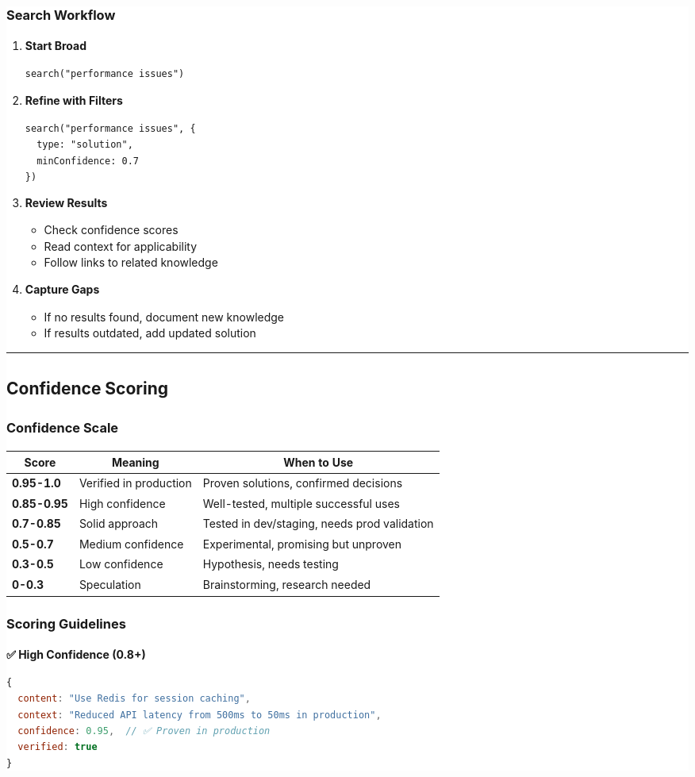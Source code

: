 ### Search Workflow

1. **Start Broad**
   ```
   search("performance issues")
   ```

2. **Refine with Filters**
   ```
   search("performance issues", {
     type: "solution",
     minConfidence: 0.7
   })
   ```

3. **Review Results**
   - Check confidence scores
   - Read context for applicability
   - Follow links to related knowledge

4. **Capture Gaps**
   - If no results found, document new knowledge
   - If results outdated, add updated solution

---

## Confidence Scoring

### Confidence Scale

| Score | Meaning | When to Use |
|-------|---------|-------------|
| **0.95-1.0** | Verified in production | Proven solutions, confirmed decisions |
| **0.85-0.95** | High confidence | Well-tested, multiple successful uses |
| **0.7-0.85** | Solid approach | Tested in dev/staging, needs prod validation |
| **0.5-0.7** | Medium confidence | Experimental, promising but unproven |
| **0.3-0.5** | Low confidence | Hypothesis, needs testing |
| **0-0.3** | Speculation | Brainstorming, research needed |

### Scoring Guidelines

**✅ High Confidence (0.8+)**
```javascript
{
  content: "Use Redis for session caching",
  context: "Reduced API latency from 500ms to 50ms in production",
  confidence: 0.95,  // ✅ Proven in production
  verified: true
}
```
